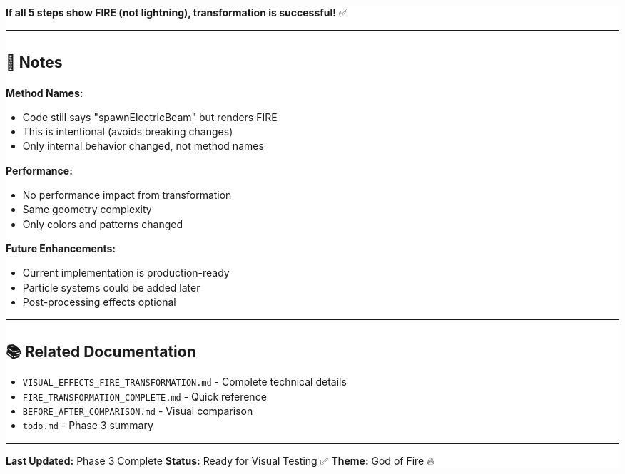 **If all 5 steps show FIRE (not lightning), transformation is successful!** ✅

---

## 📝 Notes

**Method Names:**
- Code still says "spawnElectricBeam" but renders FIRE
- This is intentional (avoids breaking changes)
- Only internal behavior changed, not method names

**Performance:**
- No performance impact from transformation
- Same geometry complexity
- Only colors and patterns changed

**Future Enhancements:**
- Current implementation is production-ready
- Particle systems could be added later
- Post-processing effects optional

---

## 📚 Related Documentation

- `VISUAL_EFFECTS_FIRE_TRANSFORMATION.md` - Complete technical details
- `FIRE_TRANSFORMATION_COMPLETE.md` - Quick reference
- `BEFORE_AFTER_COMPARISON.md` - Visual comparison
- `todo.md` - Phase 3 summary

---

**Last Updated:** Phase 3 Complete
**Status:** Ready for Visual Testing ✅
**Theme:** God of Fire 🔥